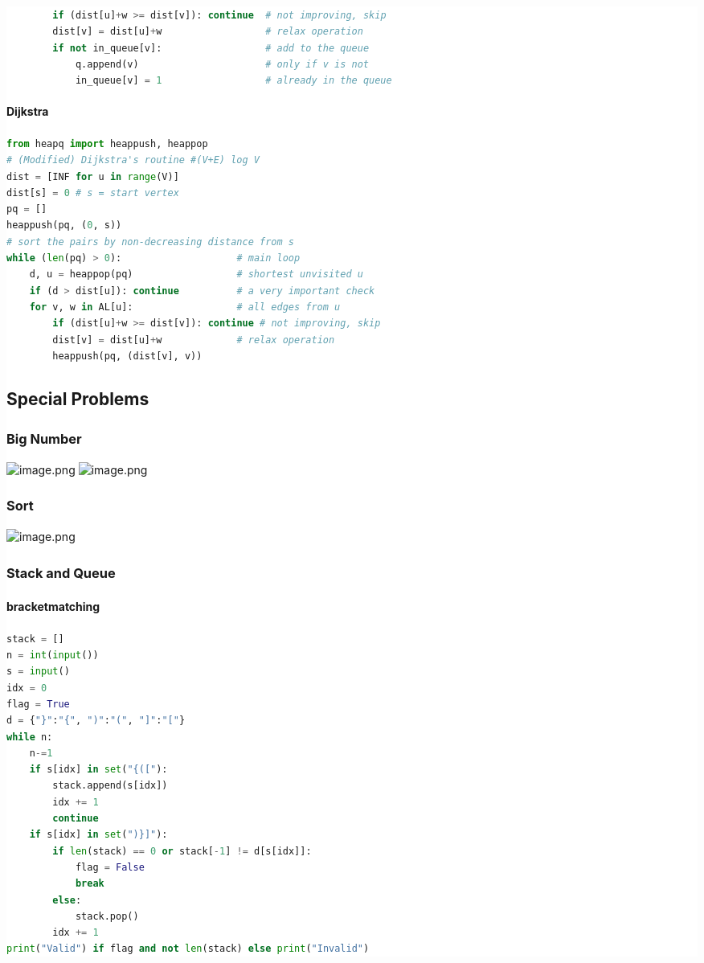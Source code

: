 ```python
        if (dist[u]+w >= dist[v]): continue  # not improving, skip
        dist[v] = dist[u]+w                  # relax operation
        if not in_queue[v]:                  # add to the queue
            q.append(v)                      # only if v is not
            in_queue[v] = 1                  # already in the queue
```

#### Dijkstra

```python
from heapq import heappush, heappop
# (Modified) Dijkstra's routine #(V+E) log V
dist = [INF for u in range(V)]
dist[s] = 0 # s = start vertex
pq = []
heappush(pq, (0, s))
# sort the pairs by non-decreasing distance from s
while (len(pq) > 0):                    # main loop
    d, u = heappop(pq)                  # shortest unvisited u
    if (d > dist[u]): continue          # a very important check
    for v, w in AL[u]:                  # all edges from u
        if (dist[u]+w >= dist[v]): continue # not improving, skip
        dist[v] = dist[u]+w             # relax operation
        heappush(pq, (dist[v], v))
```


## Special Problems

### Big Number
![image.png](https://cdn.jsdelivr.net/gh/ayhhyhh/IMGbed@master/imgs/202312070156606.png)
![image.png](https://cdn.jsdelivr.net/gh/ayhhyhh/IMGbed@master/imgs/202312070156635.png)

### Sort 
![image.png](https://cdn.jsdelivr.net/gh/ayhhyhh/IMGbed@master/imgs/202312070123487.png)

### Stack and Queue

#### bracketmatching
```python
stack = []
n = int(input())
s = input()
idx = 0
flag = True
d = {"}":"{", ")":"(", "]":"["}
while n:
	n-=1
	if s[idx] in set("{(["):
		stack.append(s[idx])
		idx += 1
		continue
	if s[idx] in set(")}]"):
		if len(stack) == 0 or stack[-1] != d[s[idx]]:
			flag = False
			break
		else:
			stack.pop()
		idx += 1
print("Valid") if flag and not len(stack) else print("Invalid")
```
